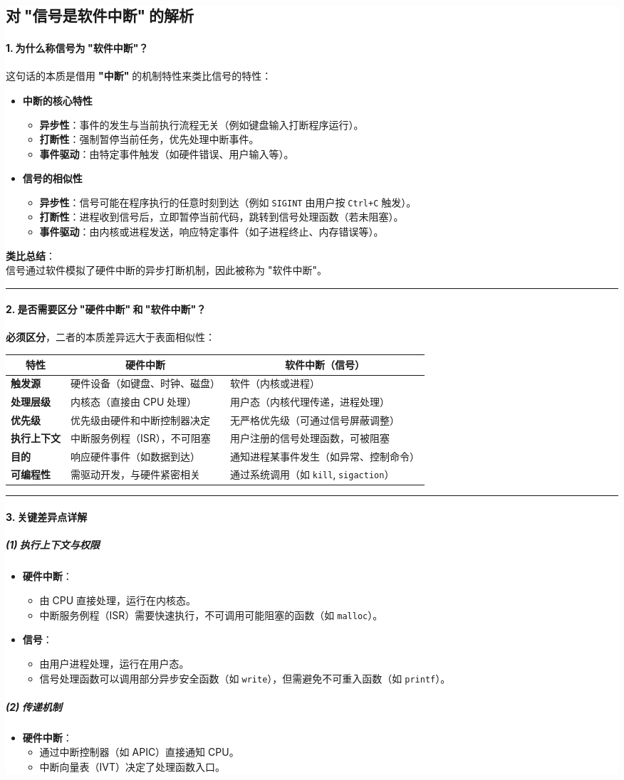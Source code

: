 ## 对 "信号是软件中断" 的解析

#### **1. 为什么称信号为 "软件中断"？**

这句话的本质是借用 **"中断"** 的机制特性来类比信号的特性：

- **中断的核心特性**  
    - **异步性**：事件的发生与当前执行流程无关（例如键盘输入打断程序运行）。  
    - **打断性**：强制暂停当前任务，优先处理中断事件。  
    - **事件驱动**：由特定事件触发（如硬件错误、用户输入等）。  

- **信号的相似性**  
    - **异步性**：信号可能在程序执行的任意时刻到达（例如 `SIGINT` 由用户按 `Ctrl+C` 触发）。  
    - **打断性**：进程收到信号后，立即暂停当前代码，跳转到信号处理函数（若未阻塞）。  
    - **事件驱动**：由内核或进程发送，响应特定事件（如子进程终止、内存错误等）。  

**类比总结**：  
信号通过软件模拟了硬件中断的异步打断机制，因此被称为 "软件中断"。

---

#### **2. 是否需要区分 "硬件中断" 和 "软件中断"？**

**必须区分**，二者的本质差异远大于表面相似性：

| **特性**              | **硬件中断**                          | **软件中断（信号）**                  |
|-----------------------|---------------------------------------|---------------------------------------|
| **触发源**            | 硬件设备（如键盘、时钟、磁盘）         | 软件（内核或进程）                     |
| **处理层级**          | 内核态（直接由 CPU 处理）              | 用户态（内核代理传递，进程处理）        |
| **优先级**            | 优先级由硬件和中断控制器决定           | 无严格优先级（可通过信号屏蔽调整）      |
| **执行上下文**        | 中断服务例程（ISR），不可阻塞          | 用户注册的信号处理函数，可被阻塞        |
| **目的**              | 响应硬件事件（如数据到达）             | 通知进程某事件发生（如异常、控制命令）  |
| **可编程性**          | 需驱动开发，与硬件紧密相关             | 通过系统调用（如 `kill`, `sigaction`） |

---

#### **3. 关键差异点详解**
##### **(1) 执行上下文与权限**

- **硬件中断**：  
    - 由 CPU 直接处理，运行在内核态。  
    - 中断服务例程（ISR）需要快速执行，不可调用可能阻塞的函数（如 `malloc`）。  

- **信号**：  
    - 由用户进程处理，运行在用户态。  
    - 信号处理函数可以调用部分异步安全函数（如 `write`），但需避免不可重入函数（如 `printf`）。  

##### **(2) 传递机制**
- **硬件中断**：  
    - 通过中断控制器（如 APIC）直接通知 CPU。  
    - 中断向量表（IVT）决定了处理函数入口。  
